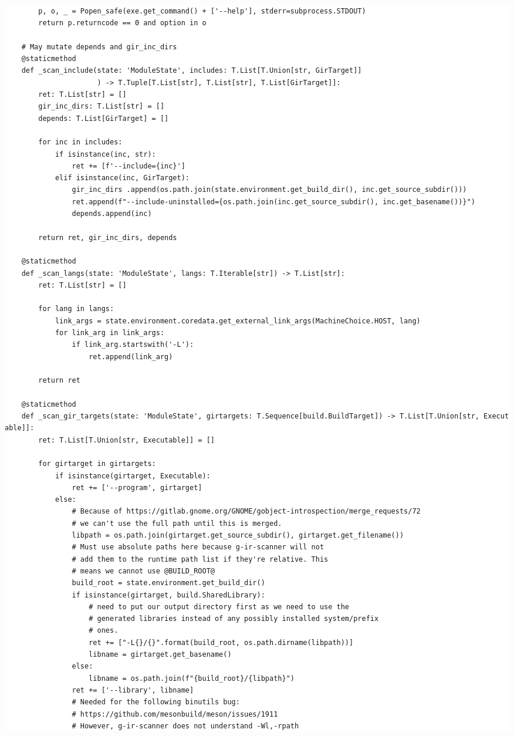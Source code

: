 ```
        p, o, _ = Popen_safe(exe.get_command() + ['--help'], stderr=subprocess.STDOUT)
        return p.returncode == 0 and option in o

    # May mutate depends and gir_inc_dirs
    @staticmethod
    def _scan_include(state: 'ModuleState', includes: T.List[T.Union[str, GirTarget]]
                      ) -> T.Tuple[T.List[str], T.List[str], T.List[GirTarget]]:
        ret: T.List[str] = []
        gir_inc_dirs: T.List[str] = []
        depends: T.List[GirTarget] = []

        for inc in includes:
            if isinstance(inc, str):
                ret += [f'--include={inc}']
            elif isinstance(inc, GirTarget):
                gir_inc_dirs .append(os.path.join(state.environment.get_build_dir(), inc.get_source_subdir()))
                ret.append(f"--include-uninstalled={os.path.join(inc.get_source_subdir(), inc.get_basename())}")
                depends.append(inc)

        return ret, gir_inc_dirs, depends

    @staticmethod
    def _scan_langs(state: 'ModuleState', langs: T.Iterable[str]) -> T.List[str]:
        ret: T.List[str] = []

        for lang in langs:
            link_args = state.environment.coredata.get_external_link_args(MachineChoice.HOST, lang)
            for link_arg in link_args:
                if link_arg.startswith('-L'):
                    ret.append(link_arg)

        return ret

    @staticmethod
    def _scan_gir_targets(state: 'ModuleState', girtargets: T.Sequence[build.BuildTarget]) -> T.List[T.Union[str, Executable]]:
        ret: T.List[T.Union[str, Executable]] = []

        for girtarget in girtargets:
            if isinstance(girtarget, Executable):
                ret += ['--program', girtarget]
            else:
                # Because of https://gitlab.gnome.org/GNOME/gobject-introspection/merge_requests/72
                # we can't use the full path until this is merged.
                libpath = os.path.join(girtarget.get_source_subdir(), girtarget.get_filename())
                # Must use absolute paths here because g-ir-scanner will not
                # add them to the runtime path list if they're relative. This
                # means we cannot use @BUILD_ROOT@
                build_root = state.environment.get_build_dir()
                if isinstance(girtarget, build.SharedLibrary):
                    # need to put our output directory first as we need to use the
                    # generated libraries instead of any possibly installed system/prefix
                    # ones.
                    ret += ["-L{}/{}".format(build_root, os.path.dirname(libpath))]
                    libname = girtarget.get_basename()
                else:
                    libname = os.path.join(f"{build_root}/{libpath}")
                ret += ['--library', libname]
                # Needed for the following binutils bug:
                # https://github.com/mesonbuild/meson/issues/1911
                # However, g-ir-scanner does not understand -Wl,-rpath
```
